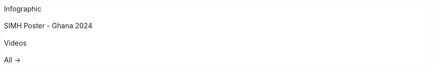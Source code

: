 






















Infographic




SIMH Poster - Ghana 2024

























Videos




All →







 




















